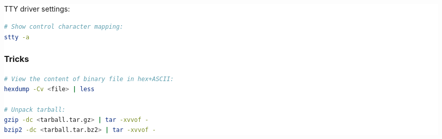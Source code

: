 TTY driver settings:
```sh
# Show control character mapping:
stty -a
```

### Tricks

```sh
# View the content of binary file in hex+ASCII:
hexdump -Cv <file> | less

# Unpack tarball:
gzip -dc <tarball.tar.gz> | tar -xvvof -
bzip2 -dc <tarball.tar.bz2> | tar -xvvof -
```

